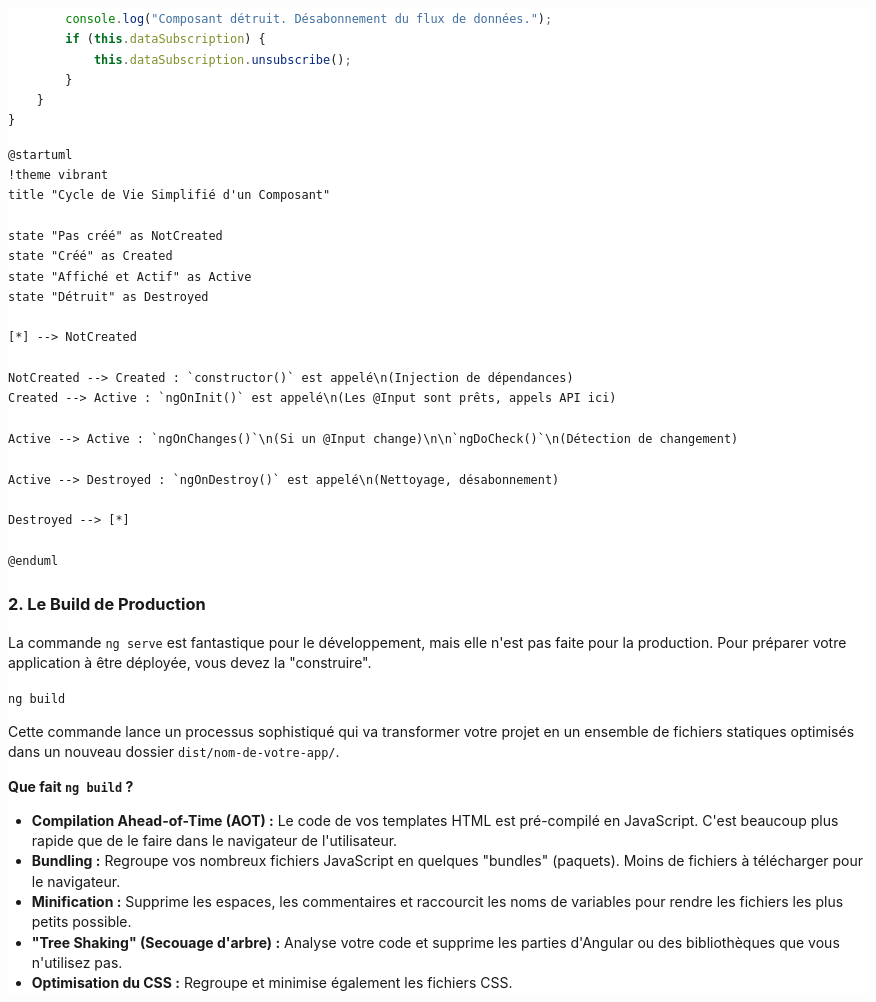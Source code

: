 ```typescript
        console.log("Composant détruit. Désabonnement du flux de données.");
        if (this.dataSubscription) {
            this.dataSubscription.unsubscribe();
        }
    }
}
```

```plantuml
@startuml
!theme vibrant
title "Cycle de Vie Simplifié d'un Composant"

state "Pas créé" as NotCreated
state "Créé" as Created
state "Affiché et Actif" as Active
state "Détruit" as Destroyed

[*] --> NotCreated

NotCreated --> Created : `constructor()` est appelé\n(Injection de dépendances)
Created --> Active : `ngOnInit()` est appelé\n(Les @Input sont prêts, appels API ici)

Active --> Active : `ngOnChanges()`\n(Si un @Input change)\n\n`ngDoCheck()`\n(Détection de changement)

Active --> Destroyed : `ngOnDestroy()` est appelé\n(Nettoyage, désabonnement)

Destroyed --> [*]

@enduml
```

### 2. Le Build de Production

La commande `ng serve` est fantastique pour le développement, mais elle n'est pas faite pour la production. Pour
préparer votre application à être déployée, vous devez la "construire".

`ng build`

Cette commande lance un processus sophistiqué qui va transformer votre projet en un ensemble de fichiers statiques
optimisés dans un nouveau dossier `dist/nom-de-votre-app/`.

**Que fait `ng build` ?**

* **Compilation Ahead-of-Time (AOT) :** Le code de vos templates HTML est pré-compilé en JavaScript. C'est beaucoup plus
  rapide que de le faire dans le navigateur de l'utilisateur.
* **Bundling :** Regroupe vos nombreux fichiers JavaScript en quelques "bundles" (paquets). Moins de fichiers à
  télécharger pour le navigateur.
* **Minification :** Supprime les espaces, les commentaires et raccourcit les noms de variables pour rendre les fichiers
  les plus petits possible.
* **"Tree Shaking" (Secouage d'arbre) :** Analyse votre code et supprime les parties d'Angular ou des bibliothèques que
  vous n'utilisez pas.
* **Optimisation du CSS :** Regroupe et minimise également les fichiers CSS.
